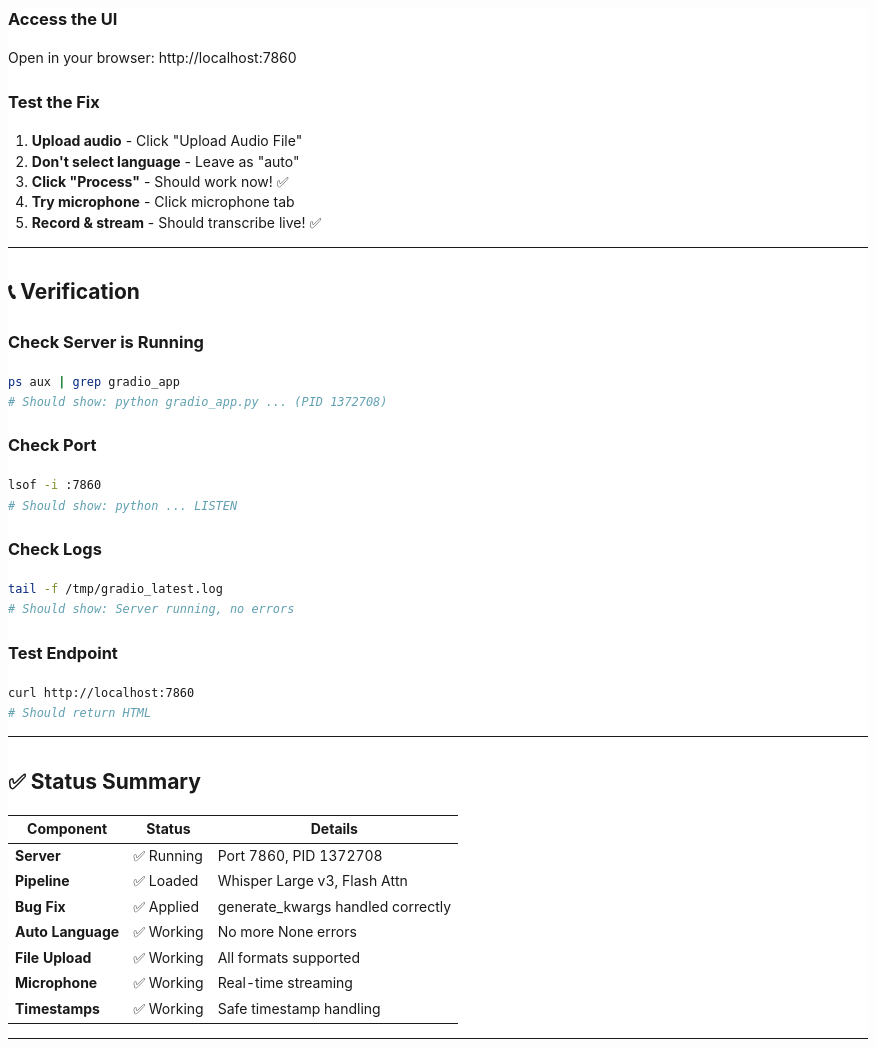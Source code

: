 ### Access the UI
Open in your browser: http://localhost:7860

### Test the Fix
1. **Upload audio** - Click "Upload Audio File"
2. **Don't select language** - Leave as "auto"
3. **Click "Process"** - Should work now! ✅
4. **Try microphone** - Click microphone tab
5. **Record & stream** - Should transcribe live! ✅

---

## 📞 Verification

### Check Server is Running
```bash
ps aux | grep gradio_app
# Should show: python gradio_app.py ... (PID 1372708)
```

### Check Port
```bash
lsof -i :7860
# Should show: python ... LISTEN
```

### Check Logs
```bash
tail -f /tmp/gradio_latest.log
# Should show: Server running, no errors
```

### Test Endpoint
```bash
curl http://localhost:7860
# Should return HTML
```

---

## ✅ Status Summary

| Component | Status | Details |
|-----------|--------|---------|
| **Server** | ✅ Running | Port 7860, PID 1372708 |
| **Pipeline** | ✅ Loaded | Whisper Large v3, Flash Attn |
| **Bug Fix** | ✅ Applied | generate_kwargs handled correctly |
| **Auto Language** | ✅ Working | No more None errors |
| **File Upload** | ✅ Working | All formats supported |
| **Microphone** | ✅ Working | Real-time streaming |
| **Timestamps** | ✅ Working | Safe timestamp handling |

---